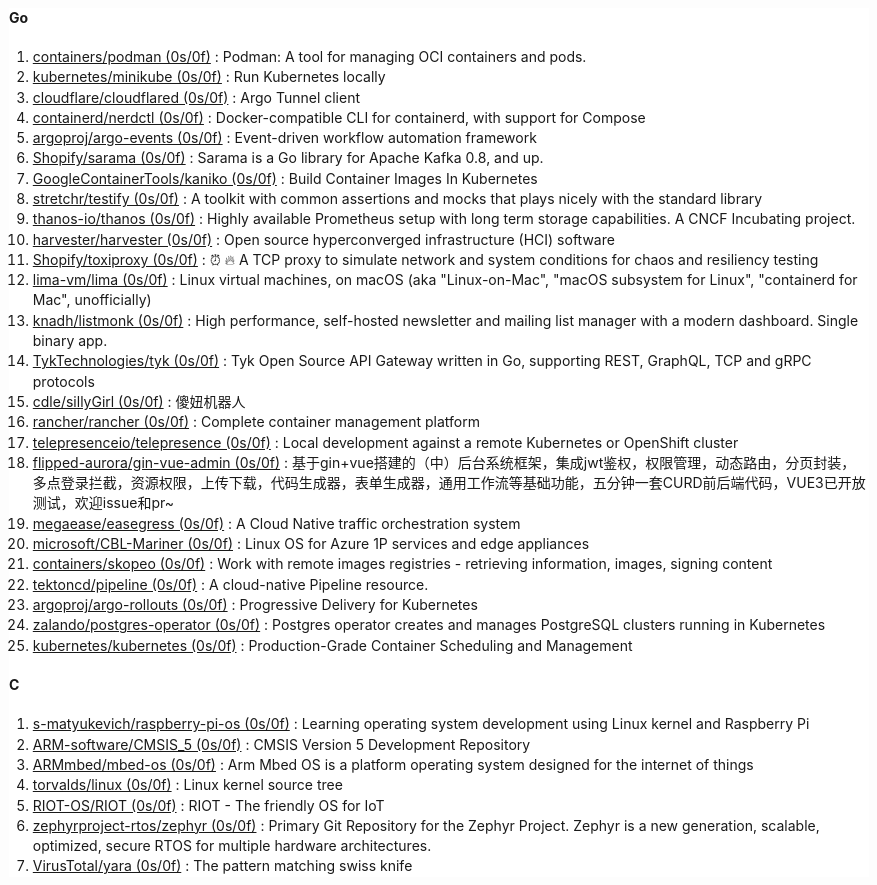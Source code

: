 #### Go
1. [containers/podman (0s/0f)](https://github.com/containers/podman) : Podman: A tool for managing OCI containers and pods.
2. [kubernetes/minikube (0s/0f)](https://github.com/kubernetes/minikube) : Run Kubernetes locally
3. [cloudflare/cloudflared (0s/0f)](https://github.com/cloudflare/cloudflared) : Argo Tunnel client
4. [containerd/nerdctl (0s/0f)](https://github.com/containerd/nerdctl) : Docker-compatible CLI for containerd, with support for Compose
5. [argoproj/argo-events (0s/0f)](https://github.com/argoproj/argo-events) : Event-driven workflow automation framework
6. [Shopify/sarama (0s/0f)](https://github.com/Shopify/sarama) : Sarama is a Go library for Apache Kafka 0.8, and up.
7. [GoogleContainerTools/kaniko (0s/0f)](https://github.com/GoogleContainerTools/kaniko) : Build Container Images In Kubernetes
8. [stretchr/testify (0s/0f)](https://github.com/stretchr/testify) : A toolkit with common assertions and mocks that plays nicely with the standard library
9. [thanos-io/thanos (0s/0f)](https://github.com/thanos-io/thanos) : Highly available Prometheus setup with long term storage capabilities. A CNCF Incubating project.
10. [harvester/harvester (0s/0f)](https://github.com/harvester/harvester) : Open source hyperconverged infrastructure (HCI) software
11. [Shopify/toxiproxy (0s/0f)](https://github.com/Shopify/toxiproxy) : ⏰ 🔥 A TCP proxy to simulate network and system conditions for chaos and resiliency testing
12. [lima-vm/lima (0s/0f)](https://github.com/lima-vm/lima) : Linux virtual machines, on macOS (aka "Linux-on-Mac", "macOS subsystem for Linux", "containerd for Mac", unofficially)
13. [knadh/listmonk (0s/0f)](https://github.com/knadh/listmonk) : High performance, self-hosted newsletter and mailing list manager with a modern dashboard. Single binary app.
14. [TykTechnologies/tyk (0s/0f)](https://github.com/TykTechnologies/tyk) : Tyk Open Source API Gateway written in Go, supporting REST, GraphQL, TCP and gRPC protocols
15. [cdle/sillyGirl (0s/0f)](https://github.com/cdle/sillyGirl) : 傻妞机器人
16. [rancher/rancher (0s/0f)](https://github.com/rancher/rancher) : Complete container management platform
17. [telepresenceio/telepresence (0s/0f)](https://github.com/telepresenceio/telepresence) : Local development against a remote Kubernetes or OpenShift cluster
18. [flipped-aurora/gin-vue-admin (0s/0f)](https://github.com/flipped-aurora/gin-vue-admin) : 基于gin+vue搭建的（中）后台系统框架，集成jwt鉴权，权限管理，动态路由，分页封装，多点登录拦截，资源权限，上传下载，代码生成器，表单生成器，通用工作流等基础功能，五分钟一套CURD前后端代码，VUE3已开放测试，欢迎issue和pr~
19. [megaease/easegress (0s/0f)](https://github.com/megaease/easegress) : A Cloud Native traffic orchestration system
20. [microsoft/CBL-Mariner (0s/0f)](https://github.com/microsoft/CBL-Mariner) : Linux OS for Azure 1P services and edge appliances
21. [containers/skopeo (0s/0f)](https://github.com/containers/skopeo) : Work with remote images registries - retrieving information, images, signing content
22. [tektoncd/pipeline (0s/0f)](https://github.com/tektoncd/pipeline) : A cloud-native Pipeline resource.
23. [argoproj/argo-rollouts (0s/0f)](https://github.com/argoproj/argo-rollouts) : Progressive Delivery for Kubernetes
24. [zalando/postgres-operator (0s/0f)](https://github.com/zalando/postgres-operator) : Postgres operator creates and manages PostgreSQL clusters running in Kubernetes
25. [kubernetes/kubernetes (0s/0f)](https://github.com/kubernetes/kubernetes) : Production-Grade Container Scheduling and Management

#### C
1. [s-matyukevich/raspberry-pi-os (0s/0f)](https://github.com/s-matyukevich/raspberry-pi-os) : Learning operating system development using Linux kernel and Raspberry Pi
2. [ARM-software/CMSIS_5 (0s/0f)](https://github.com/ARM-software/CMSIS_5) : CMSIS Version 5 Development Repository
3. [ARMmbed/mbed-os (0s/0f)](https://github.com/ARMmbed/mbed-os) : Arm Mbed OS is a platform operating system designed for the internet of things
4. [torvalds/linux (0s/0f)](https://github.com/torvalds/linux) : Linux kernel source tree
5. [RIOT-OS/RIOT (0s/0f)](https://github.com/RIOT-OS/RIOT) : RIOT - The friendly OS for IoT
6. [zephyrproject-rtos/zephyr (0s/0f)](https://github.com/zephyrproject-rtos/zephyr) : Primary Git Repository for the Zephyr Project. Zephyr is a new generation, scalable, optimized, secure RTOS for multiple hardware architectures.
7. [VirusTotal/yara (0s/0f)](https://github.com/VirusTotal/yara) : The pattern matching swiss knife